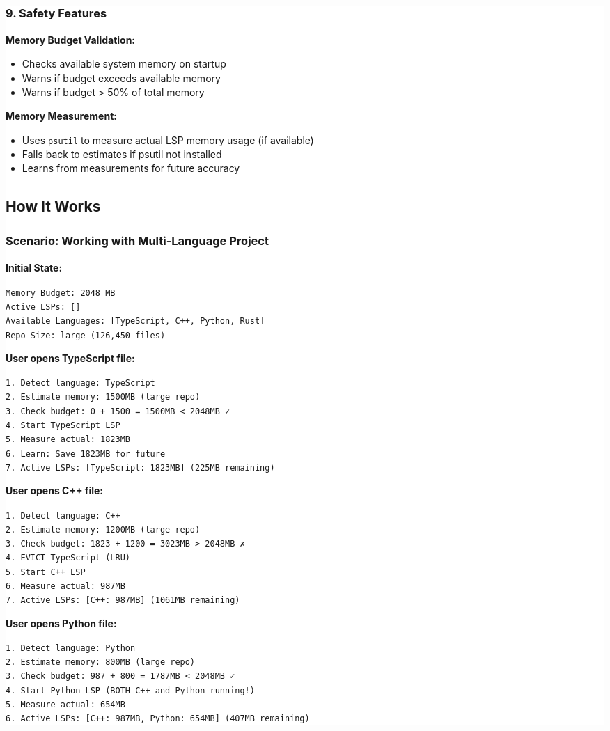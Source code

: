 ### 9. Safety Features

**Memory Budget Validation:**
- Checks available system memory on startup
- Warns if budget exceeds available memory
- Warns if budget > 50% of total memory

**Memory Measurement:**
- Uses `psutil` to measure actual LSP memory usage (if available)
- Falls back to estimates if psutil not installed
- Learns from measurements for future accuracy

## How It Works

### Scenario: Working with Multi-Language Project

**Initial State:**
```
Memory Budget: 2048 MB
Active LSPs: []
Available Languages: [TypeScript, C++, Python, Rust]
Repo Size: large (126,450 files)
```

**User opens TypeScript file:**
```
1. Detect language: TypeScript
2. Estimate memory: 1500MB (large repo)
3. Check budget: 0 + 1500 = 1500MB < 2048MB ✓
4. Start TypeScript LSP
5. Measure actual: 1823MB
6. Learn: Save 1823MB for future
7. Active LSPs: [TypeScript: 1823MB] (225MB remaining)
```

**User opens C++ file:**
```
1. Detect language: C++
2. Estimate memory: 1200MB (large repo)
3. Check budget: 1823 + 1200 = 3023MB > 2048MB ✗
4. EVICT TypeScript (LRU)
5. Start C++ LSP
6. Measure actual: 987MB
7. Active LSPs: [C++: 987MB] (1061MB remaining)
```

**User opens Python file:**
```
1. Detect language: Python
2. Estimate memory: 800MB (large repo)
3. Check budget: 987 + 800 = 1787MB < 2048MB ✓
4. Start Python LSP (BOTH C++ and Python running!)
5. Measure actual: 654MB
6. Active LSPs: [C++: 987MB, Python: 654MB] (407MB remaining)
```
